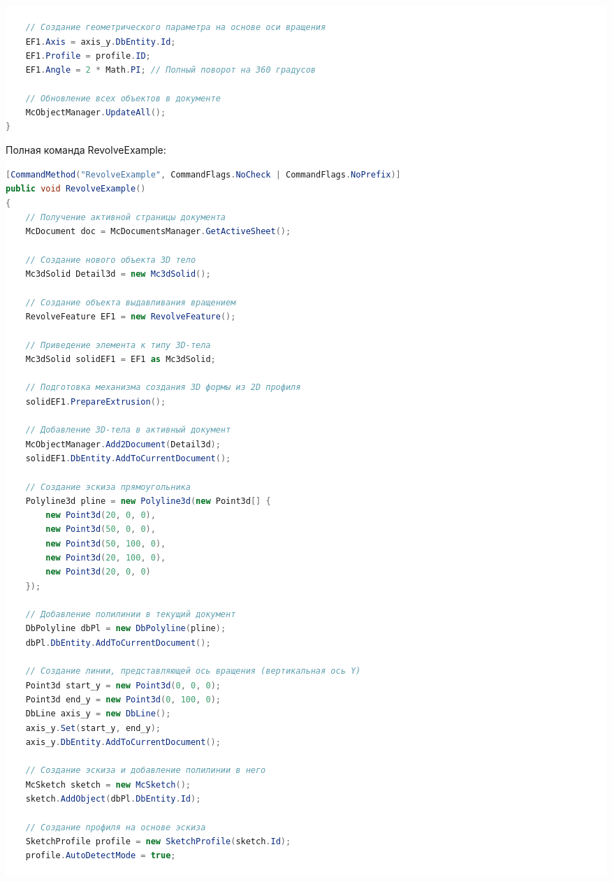 ```csharp
    
    // Создание геометрического параметра на основе оси вращения
    EF1.Axis = axis_y.DbEntity.Id;
    EF1.Profile = profile.ID;
    EF1.Angle = 2 * Math.PI; // Полный поворот на 360 градусов
    
    // Обновление всех объектов в документе
    McObjectManager.UpdateAll();
}
```

Полная команда RevolveExample:

```csharp
[CommandMethod("RevolveExample", CommandFlags.NoCheck | CommandFlags.NoPrefix)]
public void RevolveExample()
{
    // Получение активной страницы документа
    McDocument doc = McDocumentsManager.GetActiveSheet();
    
    // Создание нового объекта 3D тело
    Mc3dSolid Detail3d = new Mc3dSolid();
    
    // Создание объекта выдавливания вращением
    RevolveFeature EF1 = new RevolveFeature();
    
    // Приведение элемента к типу 3D-тела
    Mc3dSolid solidEF1 = EF1 as Mc3dSolid;
    
    // Подготовка механизма создания 3D формы из 2D профиля
    solidEF1.PrepareExtrusion();
    
    // Добавление 3D-тела в активный документ
    McObjectManager.Add2Document(Detail3d);
    solidEF1.DbEntity.AddToCurrentDocument();
    
    // Создание эскиза прямоугольника
    Polyline3d pline = new Polyline3d(new Point3d[] {
        new Point3d(20, 0, 0),
        new Point3d(50, 0, 0),
        new Point3d(50, 100, 0),
        new Point3d(20, 100, 0),
        new Point3d(20, 0, 0)
    });
    
    // Добавление полилинии в текущий документ
    DbPolyline dbPl = new DbPolyline(pline);
    dbPl.DbEntity.AddToCurrentDocument();
    
    // Создание линии, представляющей ось вращения (вертикальная ось Y)
    Point3d start_y = new Point3d(0, 0, 0);
    Point3d end_y = new Point3d(0, 100, 0);
    DbLine axis_y = new DbLine();
    axis_y.Set(start_y, end_y);
    axis_y.DbEntity.AddToCurrentDocument();
    
    // Создание эскиза и добавление полилинии в него
    McSketch sketch = new McSketch();
    sketch.AddObject(dbPl.DbEntity.Id);
    
    // Создание профиля на основе эскиза
    SketchProfile profile = new SketchProfile(sketch.Id);
    profile.AutoDetectMode = true;
    
```
